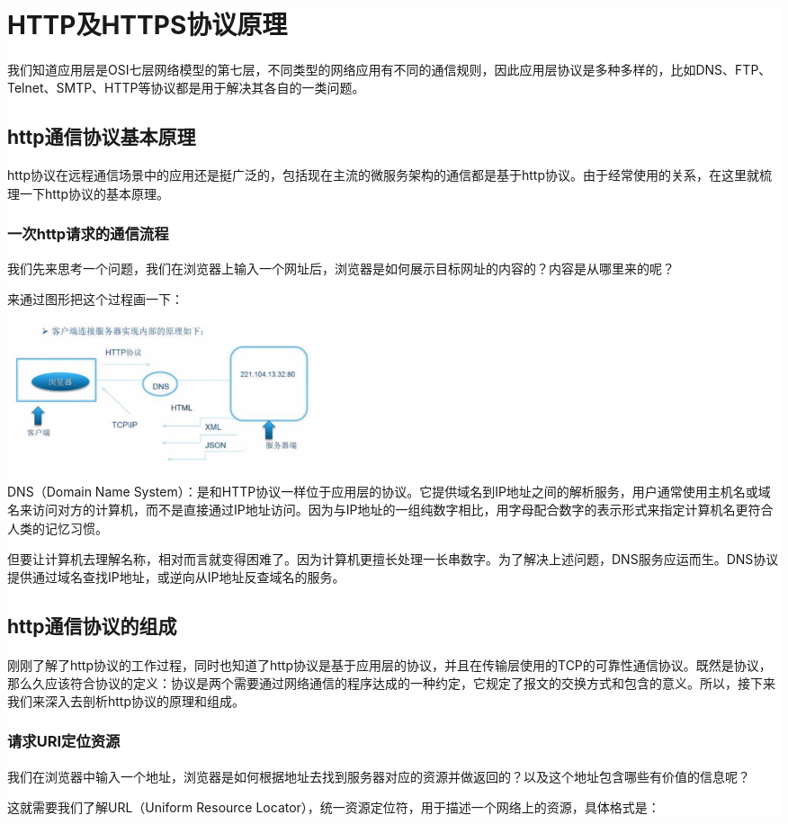 # HTTP及HTTPS协议原理

我们知道应用层是OSI七层网络模型的第七层，不同类型的网络应用有不同的通信规则，因此应用层协议是多种多样的，比如DNS、FTP、Telnet、SMTP、HTTP等协议都是用于解决其各自的一类问题。

## http通信协议基本原理

http协议在远程通信场景中的应用还是挺广泛的，包括现在主流的微服务架构的通信都是基于http协议。由于经常使用的关系，在这里就梳理一下http协议的基本原理。

### 一次http请求的通信流程

我们先来思考一个问题，我们在浏览器上输入一个网址后，浏览器是如何展示目标网址的内容的？内容是从哪里来的呢？

来通过图形把这个过程画一下：

<img src="assets/image-20191030173508481.png" alt="image-20191030173508481" style="zoom:33%;" />

DNS（Domain Name System）：是和HTTP协议一样位于应用层的协议。它提供域名到IP地址之间的解析服务，用户通常使用主机名或域名来访问对方的计算机，而不是直接通过IP地址访问。因为与IP地址的一组纯数字相比，用字母配合数字的表示形式来指定计算机名更符合人类的记忆习惯。

但要让计算机去理解名称，相对而言就变得困难了。因为计算机更擅长处理一长串数字。为了解决上述问题，DNS服务应运而生。DNS协议提供通过域名查找IP地址，或逆向从IP地址反查域名的服务。

## http通信协议的组成

刚刚了解了http协议的工作过程，同时也知道了http协议是基于应用层的协议，并且在传输层使用的TCP的可靠性通信协议。既然是协议，那么久应该符合协议的定义：协议是两个需要通过网络通信的程序达成的一种约定，它规定了报文的交换方式和包含的意义。所以，接下来我们来深入去剖析http协议的原理和组成。

### 请求URI定位资源

我们在浏览器中输入一个地址，浏览器是如何根据地址去找到服务器对应的资源并做返回的？以及这个地址包含哪些有价值的信息呢？

这就需要我们了解URL（Uniform Resource Locator），统一资源定位符，用于描述一个网络上的资源，具体格式是：
